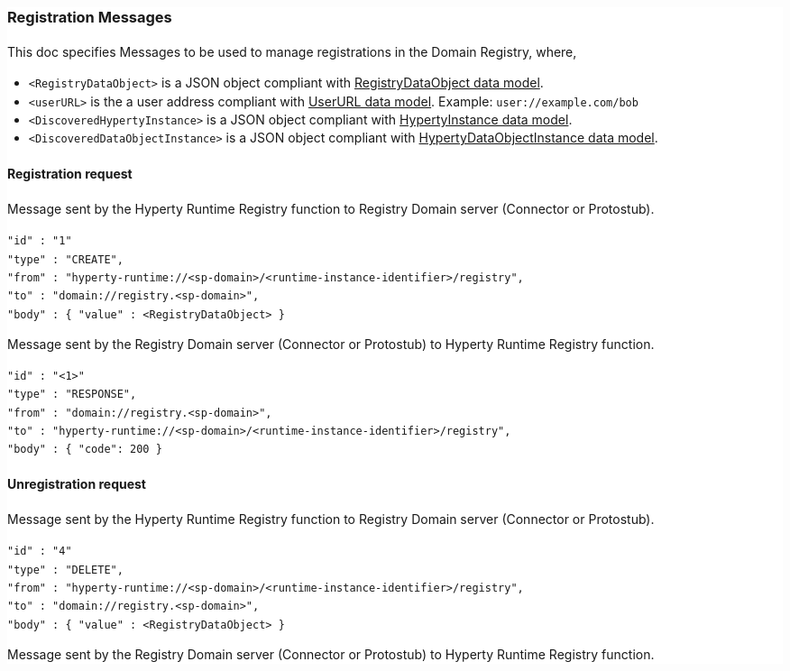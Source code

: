 ### Registration Messages

This doc specifies Messages to be used to manage registrations in the
Domain Registry, where,

-   `<RegistryDataObject>` is a JSON object compliant with
    [RegistryDataObject data
    model](https://github.com/reTHINK-project/dev-service-framework/tree/master/docs/datamodel/hyperty-registry).
-   `<userURL>` is the a user address compliant with [UserURL data
    model](https://github.com/reTHINK-project/dev-service-framework/blob/master/docs/datamodel/address/readme.md#user-url-type).
    Example: `user://example.com/bob`
-   `<DiscoveredHypertyInstance>` is a JSON object compliant with
    [HypertyInstance data
    model](https://github.com/reTHINK-project/dev-service-framework/tree/develop/docs/datamodel/hyperty-registry#hyperty-instance).
-   `<DiscoveredDataObjectInstance>` is a JSON object compliant with
    [HypertyDataObjectInstance data
    model](https://github.com/reTHINK-project/dev-service-framework/tree/develop/docs/datamodel/hyperty-registry#hyperty-instance).

#### Registration request

Message sent by the Hyperty Runtime Registry function to Registry Domain
server (Connector or Protostub).

    "id" : "1"
    "type" : "CREATE",
    "from" : "hyperty-runtime://<sp-domain>/<runtime-instance-identifier>/registry",
    "to" : "domain://registry.<sp-domain>",
    "body" : { "value" : <RegistryDataObject> }

Message sent by the Registry Domain server (Connector or Protostub) to
Hyperty Runtime Registry function.

    "id" : "<1>"
    "type" : "RESPONSE",
    "from" : "domain://registry.<sp-domain>",
    "to" : "hyperty-runtime://<sp-domain>/<runtime-instance-identifier>/registry",
    "body" : { "code": 200 }

#### Unregistration request

Message sent by the Hyperty Runtime Registry function to Registry Domain
server (Connector or Protostub).

    "id" : "4"
    "type" : "DELETE",
    "from" : "hyperty-runtime://<sp-domain>/<runtime-instance-identifier>/registry",
    "to" : "domain://registry.<sp-domain>",
    "body" : { "value" : <RegistryDataObject> }

Message sent by the Registry Domain server (Connector or Protostub) to
Hyperty Runtime Registry function.
